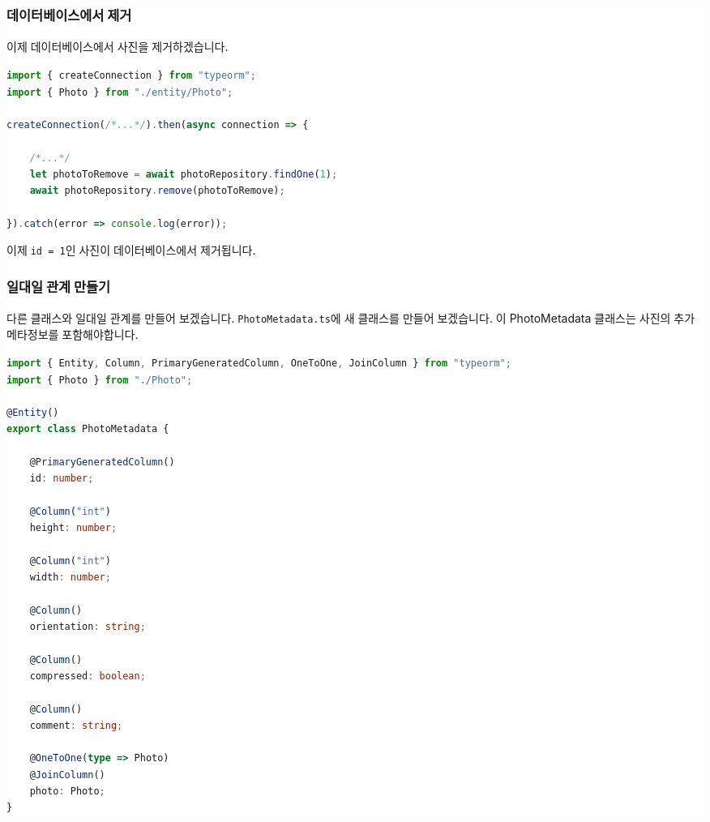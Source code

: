 ### 데이터베이스에서 제거

이제 데이터베이스에서 사진을 제거하겠습니다.

```typescript
import { createConnection } from "typeorm";
import { Photo } from "./entity/Photo";

createConnection(/*...*/).then(async connection => {

    /*...*/
    let photoToRemove = await photoRepository.findOne(1);
    await photoRepository.remove(photoToRemove);

}).catch(error => console.log(error));
```

이제 `id = 1`인 사진이 데이터베이스에서 제거됩니다.

### 일대일 관계 만들기

다른 클래스와 일대일 관계를 만들어 보겠습니다. `PhotoMetadata.ts`에 새 클래스를 만들어 보겠습니다. 이 PhotoMetadata 클래스는 사진의 추가 메타정보를 포함해야합니다.

```typescript
import { Entity, Column, PrimaryGeneratedColumn, OneToOne, JoinColumn } from "typeorm";
import { Photo } from "./Photo";

@Entity()
export class PhotoMetadata {

    @PrimaryGeneratedColumn()
    id: number;

    @Column("int")
    height: number;

    @Column("int")
    width: number;

    @Column()
    orientation: string;

    @Column()
    compressed: boolean;

    @Column()
    comment: string;

    @OneToOne(type => Photo)
    @JoinColumn()
    photo: Photo;
}
```
